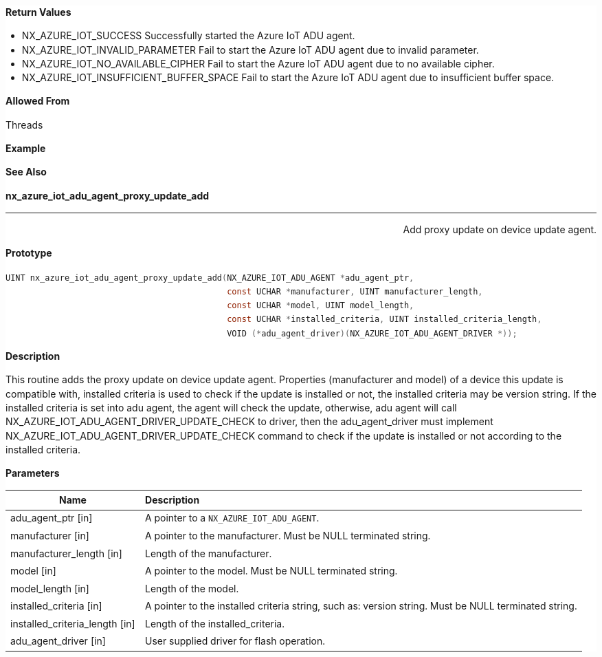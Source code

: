 **Return Values**
* NX_AZURE_IOT_SUCCESS Successfully started the Azure IoT ADU agent.
* NX_AZURE_IOT_INVALID_PARAMETER Fail to start the Azure IoT ADU agent due to invalid parameter.
* NX_AZURE_IOT_NO_AVAILABLE_CIPHER Fail to start the Azure IoT ADU agent due to no available cipher.
* NX_AZURE_IOT_INSUFFICIENT_BUFFER_SPACE Fail to start the Azure IoT ADU agent due to insufficient buffer space.

**Allowed From**

Threads

**Example**

**See Also**

<div style="page-break-after: always;"></div>

**nx_azure_iot_adu_agent_proxy_update_add**
***
<div style="text-align: right"> Add proxy update on device update agent. </div>

**Prototype**
```c
UINT nx_azure_iot_adu_agent_proxy_update_add(NX_AZURE_IOT_ADU_AGENT *adu_agent_ptr,
                                             const UCHAR *manufacturer, UINT manufacturer_length,
                                             const UCHAR *model, UINT model_length,
                                             const UCHAR *installed_criteria, UINT installed_criteria_length,
                                             VOID (*adu_agent_driver)(NX_AZURE_IOT_ADU_AGENT_DRIVER *));
```
**Description**

<p>This routine adds the proxy update on device update agent. Properties (manufacturer and model) of a device this update is compatible with, installed criteria is used to check if the update is installed or not, the installed criteria may be version string. If the installed criteria is set into adu agent, the agent will check the update, otherwise, adu agent will call NX_AZURE_IOT_ADU_AGENT_DRIVER_UPDATE_CHECK to driver, then the adu_agent_driver must implement NX_AZURE_IOT_ADU_AGENT_DRIVER_UPDATE_CHECK command to check if the update is installed or not according to the installed criteria. </p>

**Parameters**

| Name | Description |
| - |:-|
| adu_agent_ptr [in] | A pointer to a `NX_AZURE_IOT_ADU_AGENT`. |
| manufacturer [in] | A pointer to the manufacturer. Must be NULL terminated string. |
| manufacturer_length [in] | Length of the manufacturer.  |
| model [in]  | A pointer to the model. Must be NULL terminated string. |
| model_length [in] | Length of the model. |
| installed_criteria [in]  | A pointer to the installed criteria string, such as: version string. Must be NULL terminated string. |
| installed_criteria_length [in] | Length of the installed_criteria. |
| adu_agent_driver [in] | User supplied driver for flash operation. |
